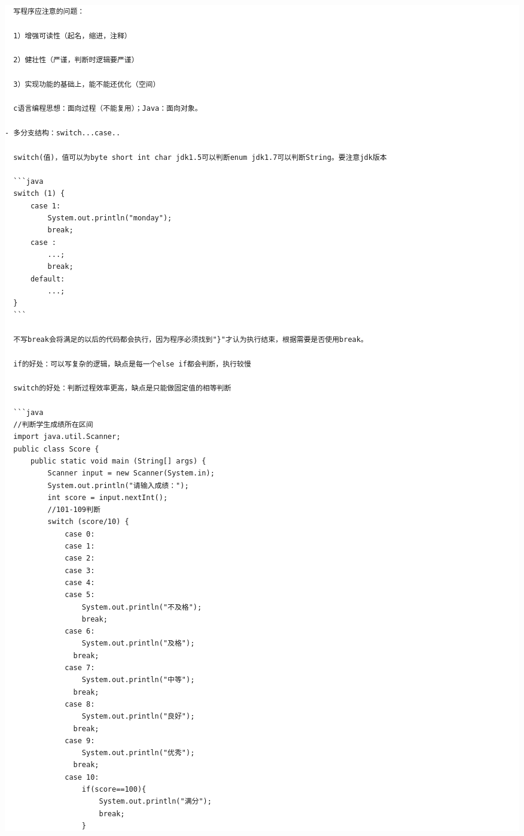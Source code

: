       写程序应注意的问题：

      1）增强可读性（起名，缩进，注释）

      2）健壮性（严谨，判断时逻辑要严谨）

      3）实现功能的基础上，能不能还优化（空间）

      c语言编程思想：面向过程（不能复用）；Java：面向对象。

    - 多分支结构：switch...case..

      switch(值)，值可以为byte short int char jdk1.5可以判断enum jdk1.7可以判断String。要注意jdk版本

      ```java
      switch (1) {
          case 1:
              System.out.println("monday");
              break;
          case :
              ...;
              break;
          default:
              ...;
      }
      ```

      不写break会将满足的以后的代码都会执行，因为程序必须找到"}"才认为执行结束，根据需要是否使用break。

      if的好处：可以写复杂的逻辑，缺点是每一个else if都会判断，执行较慢

      switch的好处：判断过程效率更高，缺点是只能做固定值的相等判断

      ```java
      //判断学生成绩所在区间
      import java.util.Scanner;
      public class Score {
          public static void main (String[] args) {
              Scanner input = new Scanner(System.in);
              System.out.println("请输入成绩：");
              int score = input.nextInt();
              //101-109判断
              switch (score/10) {
                  case 0:
                  case 1:
                  case 2:
                  case 3:
                  case 4:
                  case 5:
                      System.out.println("不及格");
                      break;
                  case 6:
                      System.out.println("及格");
                   	break;
                  case 7:
                      System.out.println("中等");
                   	break;
                  case 8:
                      System.out.println("良好");
                   	break;
                  case 9:
                      System.out.println("优秀");
                   	break;
                  case 10:
                      if(score==100){
                          System.out.println("满分");
                          break;
                      }  	